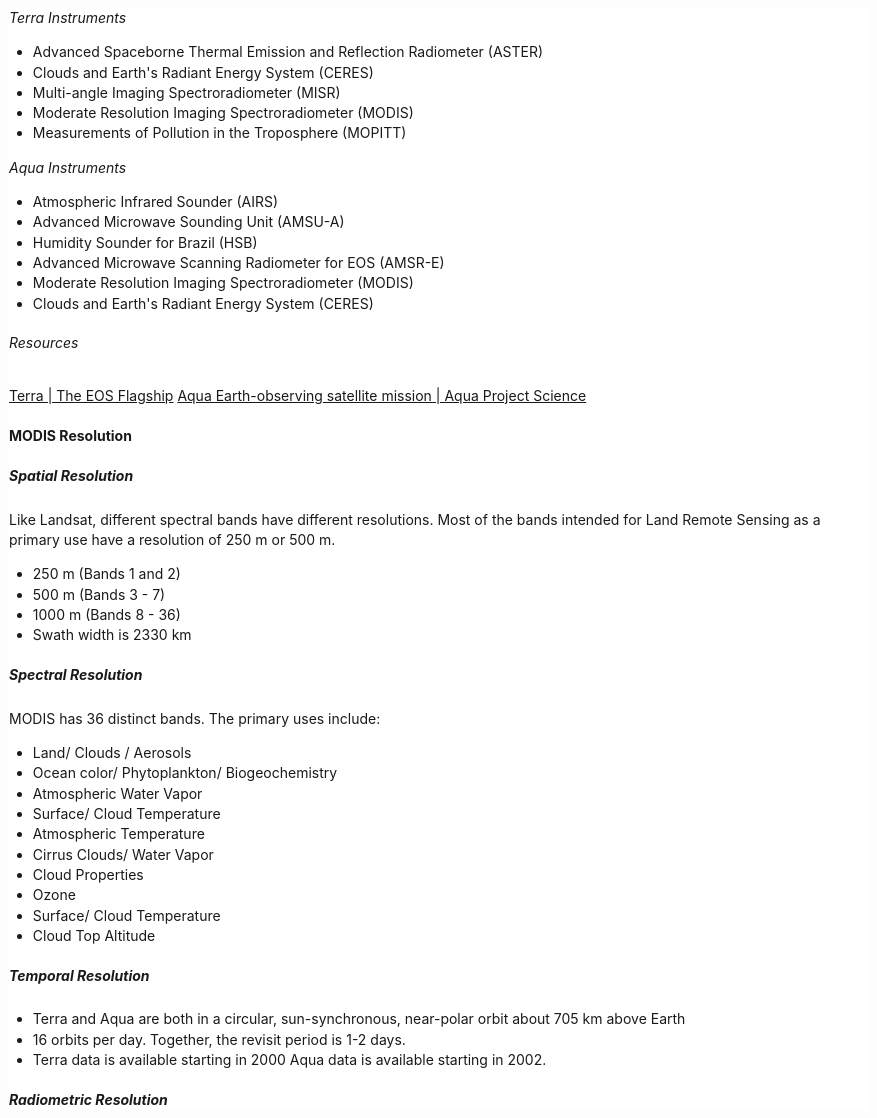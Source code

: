 *Terra Instruments*

- Advanced Spaceborne Thermal Emission and Reflection Radiometer (ASTER)
- Clouds and Earth's Radiant Energy System (CERES)
- Multi-angle Imaging Spectroradiometer (MISR)
- Moderate Resolution Imaging Spectroradiometer (MODIS)
- Measurements of Pollution in the Troposphere (MOPITT)

*Aqua Instruments*

- Atmospheric Infrared Sounder (AIRS)
- Advanced Microwave Sounding Unit (AMSU-A)
- Humidity Sounder for Brazil (HSB)
- Advanced Microwave Scanning Radiometer for EOS (AMSR-E)
- Moderate Resolution Imaging Spectroradiometer (MODIS)
- Clouds and Earth's Radiant Energy System (CERES)

###### Resources
[Terra \| The EOS Flagship](https://terra.nasa.gov/)
[Aqua Earth-observing satellite mission \| Aqua Project Science](https://aqua.nasa.gov/)



#### MODIS Resolution

##### Spatial Resolution

Like Landsat, different spectral bands have different resolutions. Most of the bands intended for Land Remote Sensing as a primary use have a resolution of 250 m or 500 m. 

- 250 m (Bands 1 and 2)
- 500 m (Bands 3 - 7)
- 1000 m (Bands 8 - 36)
- Swath width is 2330 km

##### Spectral Resolution

MODIS has 36 distinct bands. The primary uses include:

- Land/ Clouds / Aerosols
- Ocean color/ Phytoplankton/ Biogeochemistry
- Atmospheric Water Vapor
- Surface/ Cloud Temperature
- Atmospheric Temperature
- Cirrus Clouds/ Water Vapor
- Cloud Properties
- Ozone
- Surface/ Cloud Temperature
- Cloud Top Altitude

##### Temporal Resolution

- Terra and Aqua are both in a circular, sun-synchronous, near-polar orbit about 705 km above Earth
- 16 orbits per day. Together, the revisit period is 1-2 days.
- Terra data is available starting in 2000 Aqua data is available starting in 2002.

##### Radiometric Resolution
